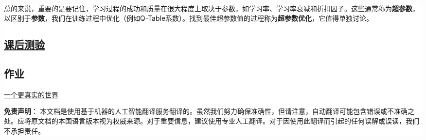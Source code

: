 总的来说，重要的是要记住，学习过程的成功和质量在很大程度上取决于参数，如学习率、学习率衰减和折扣因子。这些通常称为**超参数**，以区别于**参数**，我们在训练过程中优化（例如Q-Table系数）。找到最佳超参数值的过程称为**超参数优化**，它值得单独讨论。

## [课后测验](https://gray-sand-07a10f403.1.azurestaticapps.net/quiz/46/)

## 作业
[一个更真实的世界](assignment.md)

**免责声明**：
本文档是使用基于机器的人工智能翻译服务翻译的。虽然我们努力确保准确性，但请注意，自动翻译可能包含错误或不准确之处。应将原文档的本国语言版本视为权威来源。对于重要信息，建议使用专业人工翻译。对于因使用此翻译而引起的任何误解或误读，我们不承担责任。